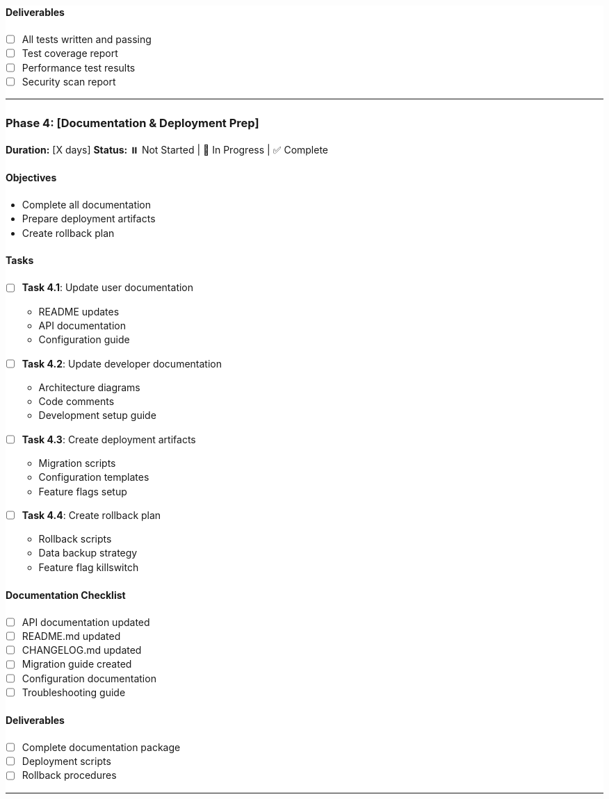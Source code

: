 #### Deliverables
- [ ] All tests written and passing
- [ ] Test coverage report
- [ ] Performance test results
- [ ] Security scan report

---

### Phase 4: [Documentation & Deployment Prep]
**Duration:** [X days]
**Status:** ⏸️ Not Started | 🚧 In Progress | ✅ Complete

#### Objectives
- Complete all documentation
- Prepare deployment artifacts
- Create rollback plan

#### Tasks
- [ ] **Task 4.1**: Update user documentation
  - README updates
  - API documentation
  - Configuration guide

- [ ] **Task 4.2**: Update developer documentation
  - Architecture diagrams
  - Code comments
  - Development setup guide

- [ ] **Task 4.3**: Create deployment artifacts
  - Migration scripts
  - Configuration templates
  - Feature flags setup

- [ ] **Task 4.4**: Create rollback plan
  - Rollback scripts
  - Data backup strategy
  - Feature flag killswitch

#### Documentation Checklist
- [ ] API documentation updated
- [ ] README.md updated
- [ ] CHANGELOG.md updated
- [ ] Migration guide created
- [ ] Configuration documentation
- [ ] Troubleshooting guide

#### Deliverables
- [ ] Complete documentation package
- [ ] Deployment scripts
- [ ] Rollback procedures

---
